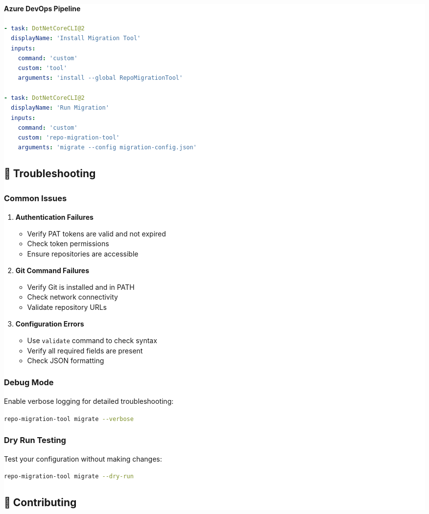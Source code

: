 #### Azure DevOps Pipeline

```yaml
- task: DotNetCoreCLI@2
  displayName: 'Install Migration Tool'
  inputs:
    command: 'custom'
    custom: 'tool'
    arguments: 'install --global RepoMigrationTool'

- task: DotNetCoreCLI@2
  displayName: 'Run Migration'
  inputs:
    command: 'custom'
    custom: 'repo-migration-tool'
    arguments: 'migrate --config migration-config.json'
```

## 🐛 Troubleshooting

### Common Issues

1. **Authentication Failures**
   - Verify PAT tokens are valid and not expired
   - Check token permissions
   - Ensure repositories are accessible

2. **Git Command Failures**
   - Verify Git is installed and in PATH
   - Check network connectivity
   - Validate repository URLs

3. **Configuration Errors**
   - Use `validate` command to check syntax
   - Verify all required fields are present
   - Check JSON formatting

### Debug Mode

Enable verbose logging for detailed troubleshooting:

```bash
repo-migration-tool migrate --verbose
```

### Dry Run Testing

Test your configuration without making changes:

```bash
repo-migration-tool migrate --dry-run
```

## 🤝 Contributing
